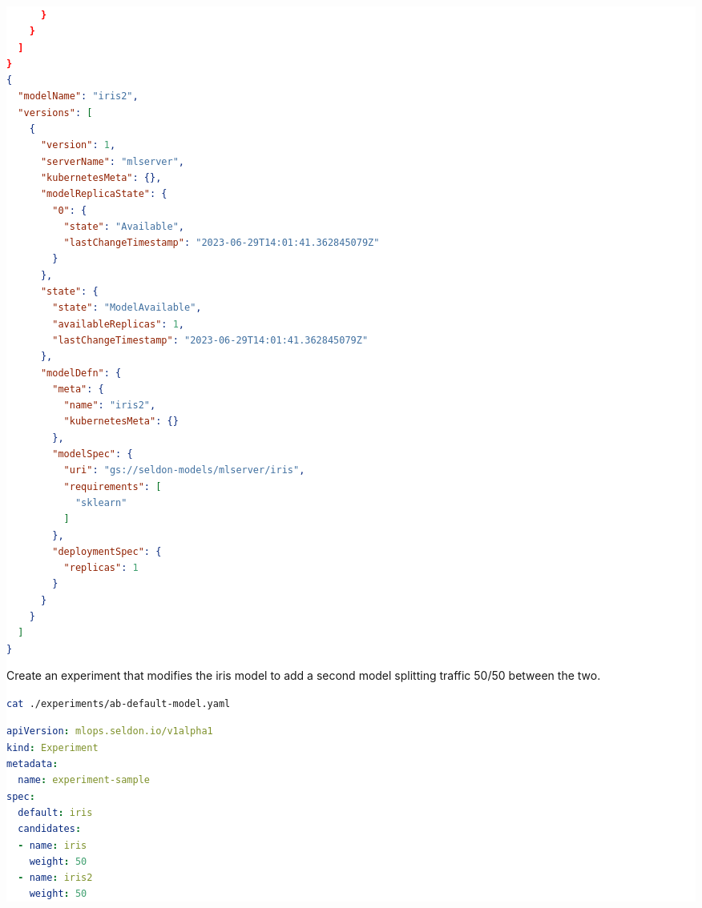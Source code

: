 ```json
      }
    }
  ]
}
{
  "modelName": "iris2",
  "versions": [
    {
      "version": 1,
      "serverName": "mlserver",
      "kubernetesMeta": {},
      "modelReplicaState": {
        "0": {
          "state": "Available",
          "lastChangeTimestamp": "2023-06-29T14:01:41.362845079Z"
        }
      },
      "state": {
        "state": "ModelAvailable",
        "availableReplicas": 1,
        "lastChangeTimestamp": "2023-06-29T14:01:41.362845079Z"
      },
      "modelDefn": {
        "meta": {
          "name": "iris2",
          "kubernetesMeta": {}
        },
        "modelSpec": {
          "uri": "gs://seldon-models/mlserver/iris",
          "requirements": [
            "sklearn"
          ]
        },
        "deploymentSpec": {
          "replicas": 1
        }
      }
    }
  ]
}

```

Create an experiment that modifies the iris model to add a second model splitting traffic 50/50 between the two.

```bash
cat ./experiments/ab-default-model.yaml
```

```yaml
apiVersion: mlops.seldon.io/v1alpha1
kind: Experiment
metadata:
  name: experiment-sample
spec:
  default: iris
  candidates:
  - name: iris
    weight: 50
  - name: iris2
    weight: 50

```
